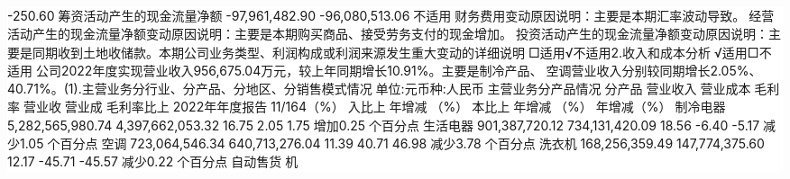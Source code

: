 -250.60
筹资活动产生的现金流量净额
-97,961,482.90
-96,080,513.06
不适用
财务费用变动原因说明：主要是本期汇率波动导致。
经营活动产生的现金流量净额变动原因说明：主要是本期购买商品、接受劳务支付的现金增加。
投资活动产生的现金流量净额变动原因说明：主要是同期收到土地收储款。本期公司业务类型、利润构成或利润来源发生重大变动的详细说明
□适用√不适用2.收入和成本分析
√适用□不适用
公司2022年度实现营业收入956,675.04万元，较上年同期增长10.91%。主要是制冷产品、
空调营业收入分别较同期增长2.05%、40.71%。(1).主营业务分行业、分产品、分地区、分销售模式情况
单位:元币种:人民币
主营业务分产品情况
分产品
营业收入
营业成本
毛利率
营业收
营业成
毛利率比上
2022年年度报告
11/164（%）
入比上
年增减
（%）
本比上
年增减
（%）
年增减（%）
制冷电器
5,282,565,980.74
4,397,662,053.32
16.75
2.05
1.75
增加0.25
个百分点
生活电器
901,387,720.12
734,131,420.09
18.56
-6.40
-5.17
减少1.05
个百分点
空调
723,064,546.34
640,713,276.04
11.39
40.71
46.98
减少3.78
个百分点
洗衣机
168,256,359.49
147,774,375.60
12.17
-45.71
-45.57
减少0.22
个百分点
自动售货
机
